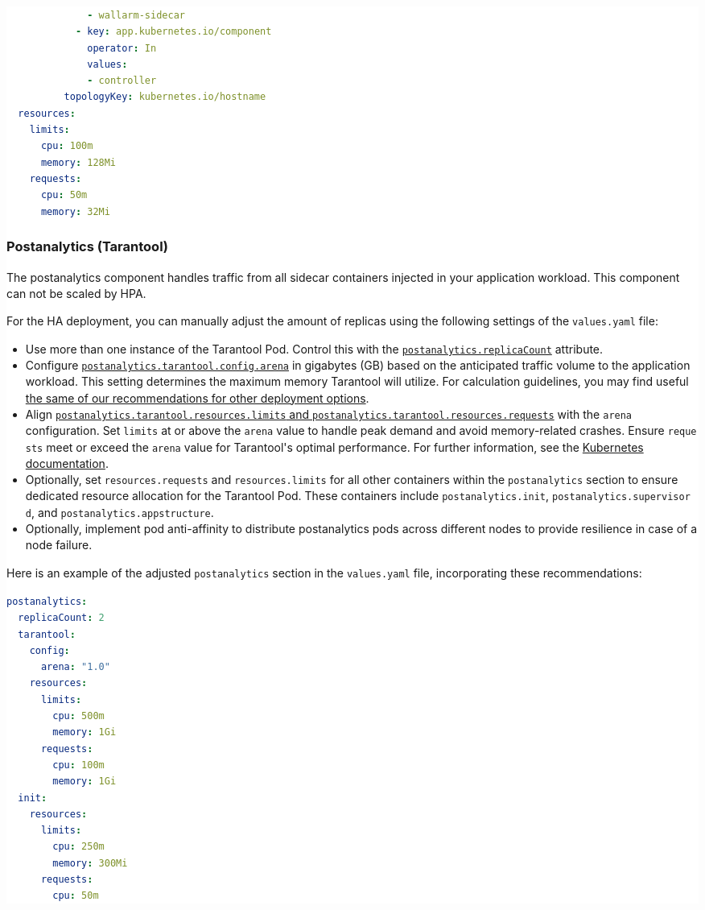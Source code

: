 ```yaml
              - wallarm-sidecar
            - key: app.kubernetes.io/component
              operator: In
              values:
              - controller
          topologyKey: kubernetes.io/hostname
  resources:
    limits:
      cpu: 100m
      memory: 128Mi
    requests:
      cpu: 50m
      memory: 32Mi
```

### Postanalytics (Tarantool)

The postanalytics component handles traffic from all sidecar containers injected in your application workload. This component can not be scaled by HPA.

For the HA deployment, you can manually adjust the amount of replicas using the following settings of the `values.yaml` file:

* Use more than one instance of the Tarantool Pod. Control this with the [`postanalytics.replicaCount`](https://github.com/wallarm/sidecar/blob/main/helm/values.yaml#L382) attribute.
* Configure [`postanalytics.tarantool.config.arena`](https://github.com/wallarm/sidecar/blob/main/helm/values.yaml#L610C7-L610C7) in gigabytes (GB) based on the anticipated traffic volume to the application workload. This setting determines the maximum memory Tarantool will utilize. For calculation guidelines, you may find useful [the same of our recommendations for other deployment options][tarantool-memory-recommendations].
* Align [`postanalytics.tarantool.resources.limits` and `postanalytics.tarantool.resources.requests`](https://github.com/wallarm/sidecar/blob/4eb1a4c4f8d20989757c50c40e192eb7eb1f2169/helm/values.yaml#L639) with the `arena` configuration. Set `limits` at or above the `arena` value to handle peak demand and avoid memory-related crashes. Ensure `requests` meet or exceed the `arena` value for Tarantool's optimal performance. For further information, see the [Kubernetes documentation](https://kubernetes.io/docs/concepts/configuration/manage-resources-containers/).
* Optionally, set `resources.requests` and `resources.limits` for all other containers within the `postanalytics` section to ensure dedicated resource allocation for the Tarantool Pod. These containers include `postanalytics.init`, `postanalytics.supervisord`, and `postanalytics.appstructure`.
* Optionally, implement pod anti-affinity to distribute postanalytics pods across different nodes to provide resilience in case of a node failure.

Here is an example of the adjusted `postanalytics` section in the `values.yaml` file, incorporating these recommendations:

```yaml
postanalytics:
  replicaCount: 2
  tarantool:
    config:
      arena: "1.0"
    resources:
      limits:
        cpu: 500m
        memory: 1Gi
      requests:
        cpu: 100m
        memory: 1Gi
  init:
    resources:
      limits:
        cpu: 250m
        memory: 300Mi
      requests:
        cpu: 50m
```

[sidecar-docs]: deployment.md
[sidecar-arch-docs]: deployment.md#solution-architecture
[sidecar-conf-area]: customization.md#configuration-area
[tarantool-memory-recommendations]: ../../../../admin-en/configuration-guides/allocate-resources-for-node.md#tarantool
[single-split-deployment]: customization.md#single-and-split-deployment-of-containers